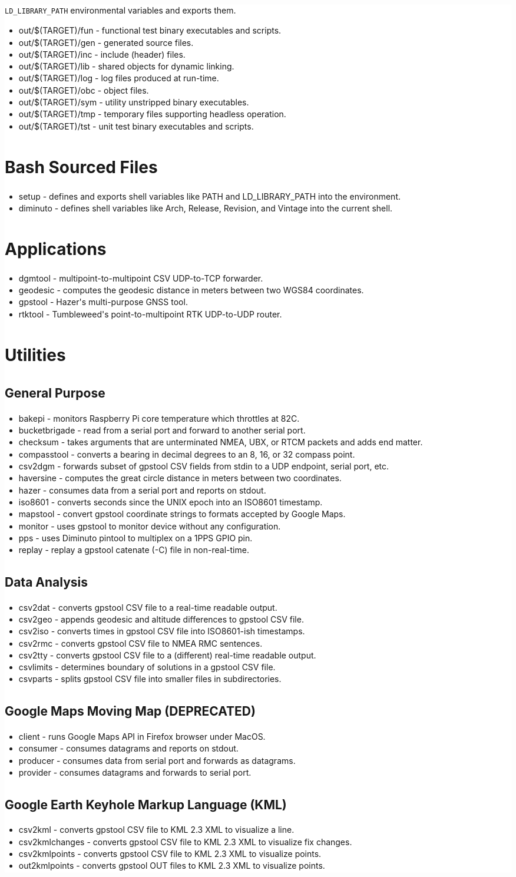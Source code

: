 ```LD_LIBRARY_PATH``` environmental variables and exports them.
* out/$(TARGET)/fun - functional test binary executables and scripts.
* out/$(TARGET)/gen - generated source files.
* out/$(TARGET)/inc - include (header) files.
* out/$(TARGET)/lib - shared objects for dynamic linking.
* out/$(TARGET)/log - log files produced at run-time.
* out/$(TARGET)/obc - object files.
* out/$(TARGET)/sym - utility unstripped binary executables.
* out/$(TARGET)/tmp - temporary files supporting headless operation.
* out/$(TARGET)/tst - unit test binary executables and scripts.

# Bash Sourced Files

* setup - defines and exports shell variables like PATH and LD_LIBRARY_PATH into the environment.
* diminuto - defines shell variables like Arch, Release, Revision, and Vintage into the current shell.

# Applications

* dgmtool - multipoint-to-multipoint CSV UDP-to-TCP forwarder.
* geodesic - computes the geodesic distance in meters between two WGS84 coordinates.
* gpstool - Hazer's multi-purpose GNSS tool.
* rtktool - Tumbleweed's point-to-multipoint RTK UDP-to-UDP router.

# Utilities

## General Purpose

* bakepi - monitors Raspberry Pi core temperature which throttles at 82C.
* bucketbrigade - read from a serial port and forward to another serial port.
* checksum - takes arguments that are unterminated NMEA, UBX, or RTCM packets and adds end matter.
* compasstool - converts a bearing in decimal degrees to an 8, 16, or 32 compass point.
* csv2dgm - forwards subset of gpstool CSV fields from stdin to a UDP endpoint, serial port, etc.
* haversine - computes the great circle distance in meters between two coordinates.
* hazer - consumes data from a serial port and reports on stdout.
* iso8601 - converts seconds since the UNIX epoch into an ISO8601 timestamp.
* mapstool - convert gpstool coordinate strings to formats accepted by Google Maps.
* monitor - uses gpstool to monitor device without any configuration.
* pps - uses Diminuto pintool to multiplex on a 1PPS GPIO pin.
* replay - replay a gpstool catenate (-C) file in non-real-time.

## Data Analysis

* csv2dat - converts gpstool CSV file to a real-time readable output.
* csv2geo - appends geodesic and altitude differences to gpstool CSV file.
* csv2iso - converts times in gpstool CSV file into ISO8601-ish timestamps.
* csv2rmc - converts gpstool CSV file to NMEA RMC sentences.
* csv2tty - converts gpstool CSV file to a (different) real-time readable output.
* csvlimits - determines boundary of solutions in a gpstool CSV file.
* csvparts - splits gpstool CSV file into smaller files in subdirectories.

## Google Maps Moving Map (DEPRECATED)

* client - runs Google Maps API in Firefox browser under MacOS.
* consumer - consumes datagrams and reports on stdout.
* producer - consumes data from serial port and forwards as datagrams.
* provider - consumes datagrams and forwards to serial port.

## Google Earth Keyhole Markup Language (KML)

* csv2kml - converts gpstool CSV file to KML 2.3 XML to visualize a line.
* csv2kmlchanges - converts gpstool CSV file to KML 2.3 XML to visualize fix changes.
* csv2kmlpoints - converts gpstool CSV file to KML 2.3 XML to visualize points.
* out2kmlpoints - converts gpstool OUT files to KML 2.3 XML to visualize points.
```
